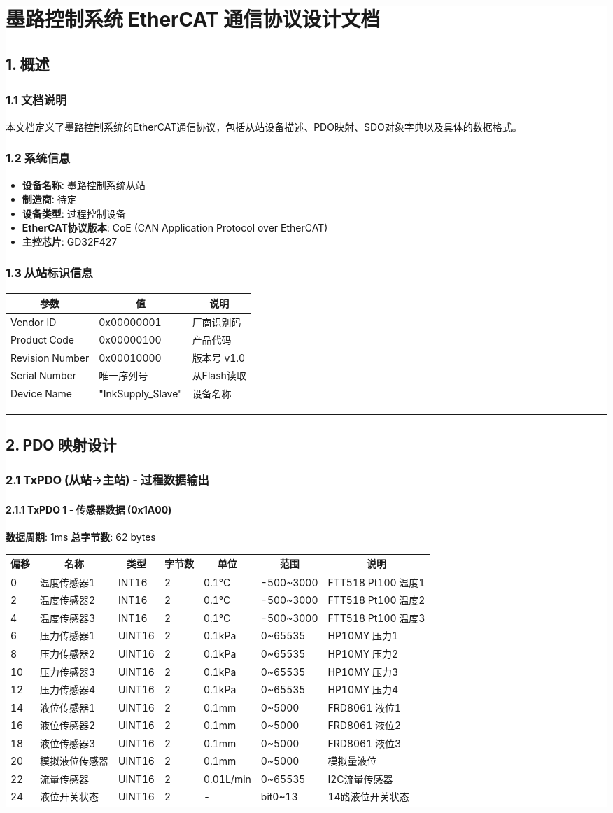 # 墨路控制系统 EtherCAT 通信协议设计文档

## 1. 概述

### 1.1 文档说明
本文档定义了墨路控制系统的EtherCAT通信协议，包括从站设备描述、PDO映射、SDO对象字典以及具体的数据格式。

### 1.2 系统信息
- **设备名称**: 墨路控制系统从站
- **制造商**: 待定
- **设备类型**: 过程控制设备
- **EtherCAT协议版本**: CoE (CAN Application Protocol over EtherCAT)
- **主控芯片**: GD32F427

### 1.3 从站标识信息
| 参数 | 值 | 说明 |
|------|-----|------|
| Vendor ID | 0x00000001 | 厂商识别码 |
| Product Code | 0x00000100 | 产品代码 |
| Revision Number | 0x00010000 | 版本号 v1.0 |
| Serial Number | 唯一序列号 | 从Flash读取 |
| Device Name | "InkSupply_Slave" | 设备名称 |

---

## 2. PDO 映射设计

### 2.1 TxPDO (从站→主站) - 过程数据输出

#### 2.1.1 TxPDO 1 - 传感器数据 (0x1A00)
**数据周期**: 1ms
**总字节数**: 62 bytes

| 偏移 | 名称 | 类型 | 字节数 | 单位 | 范围 | 说明 |
|------|------|------|--------|------|------|------|
| 0 | 温度传感器1 | INT16 | 2 | 0.1°C | -500~3000 | FTT518 Pt100 温度1 |
| 2 | 温度传感器2 | INT16 | 2 | 0.1°C | -500~3000 | FTT518 Pt100 温度2 |
| 4 | 温度传感器3 | INT16 | 2 | 0.1°C | -500~3000 | FTT518 Pt100 温度3 |
| 6 | 压力传感器1 | UINT16 | 2 | 0.1kPa | 0~65535 | HP10MY 压力1 |
| 8 | 压力传感器2 | UINT16 | 2 | 0.1kPa | 0~65535 | HP10MY 压力2 |
| 10 | 压力传感器3 | UINT16 | 2 | 0.1kPa | 0~65535 | HP10MY 压力3 |
| 12 | 压力传感器4 | UINT16 | 2 | 0.1kPa | 0~65535 | HP10MY 压力4 |
| 14 | 液位传感器1 | UINT16 | 2 | 0.1mm | 0~5000 | FRD8061 液位1 |
| 16 | 液位传感器2 | UINT16 | 2 | 0.1mm | 0~5000 | FRD8061 液位2 |
| 18 | 液位传感器3 | UINT16 | 2 | 0.1mm | 0~5000 | FRD8061 液位3 |
| 20 | 模拟液位传感器 | UINT16 | 2 | 0.1mm | 0~5000 | 模拟量液位 |
| 22 | 流量传感器 | UINT16 | 2 | 0.01L/min | 0~65535 | I2C流量传感器 |
| 24 | 液位开关状态 | UINT16 | 2 | - | bit0~13 | 14路液位开关状态 |